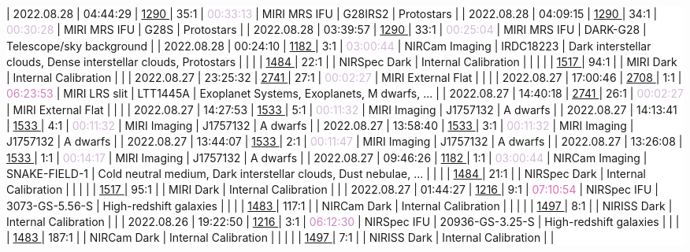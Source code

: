 | 2022.08.28 | 04:44:29  | <a href="https://www.stsci.edu/jwst-program-info/program/?program=1290"> 1290 </a> |  35:1  |  <span style="color:#d4b9da;"> 00:33:13 </span>  | MIRI MRS IFU   | G28IRS2                                      |  Protostars                                       |
| 2022.08.28 | 04:09:15  | <a href="https://www.stsci.edu/jwst-program-info/program/?program=1290"> 1290 </a> |  34:1  |  <span style="color:#d4b9da;"> 00:30:28 </span>  | MIRI MRS IFU   | G28S                                         |  Protostars                                       |
| 2022.08.28 | 03:39:57  | <a href="https://www.stsci.edu/jwst-program-info/program/?program=1290"> 1290 </a> |  33:1  |  <span style="color:#d4b9da;"> 00:25:04 </span>  | MIRI MRS IFU   | DARK-G28                                     |  Telescope/sky background                         |
| 2022.08.28 | 00:24:10  | <a href="https://www.stsci.edu/jwst-program-info/program/?program=1182"> 1182 </a> |   3:1  |  <span style="color:#d4b9da;"> 03:00:44 </span>  | NIRCam Imaging                        | IRDC18223                                    |  Dark interstellar clouds,  Dense interstellar clouds,  Protostars |
|  |  | <a href="https://www.stsci.edu/jwst-program-info/program/?program=1484"> 1484 </a> |  22:1  |  |  NIRSpec Dark                          | Internal Calibration  |   |
|  |  | <a href="https://www.stsci.edu/jwst-program-info/program/?program=1517"> 1517 </a> |  94:1  |  |  MIRI Dark                             | Internal Calibration  |   |
| 2022.08.27 | 23:25:32  | <a href="https://www.stsci.edu/jwst-program-info/program/?program=2741"> 2741 </a> |  27:1  |  <span style="color:#d4b9da;"> 00:02:27 </span>  | MIRI External Flat                    |                                              |                                                   |
| 2022.08.27 | 17:00:46  | <a href="https://www.stsci.edu/jwst-program-info/program/?program=2708"> 2708 </a> |   1:1  |  <span style="color:#d280bd;"> 06:23:53 </span>  | MIRI LRS slit      | LTT1445A                                     |  Exoplanet Systems,  Exoplanets,  M dwarfs, ...   |
| 2022.08.27 | 14:40:18  | <a href="https://www.stsci.edu/jwst-program-info/program/?program=2741"> 2741 </a> |  26:1  |  <span style="color:#d4b9da;"> 00:02:27 </span>  | MIRI External Flat                    |                                              |                                                   |
| 2022.08.27 | 14:27:53  | <a href="https://www.stsci.edu/jwst-program-info/program/?program=1533"> 1533 </a> |   5:1  |  <span style="color:#d4b9da;"> 00:11:32 </span>  | MIRI Imaging                          | J1757132                                     |  A dwarfs                                         |
| 2022.08.27 | 14:13:41  | <a href="https://www.stsci.edu/jwst-program-info/program/?program=1533"> 1533 </a> |   4:1  |  <span style="color:#d4b9da;"> 00:11:32 </span>  | MIRI Imaging                          | J1757132                                     |  A dwarfs                                         |
| 2022.08.27 | 13:58:40  | <a href="https://www.stsci.edu/jwst-program-info/program/?program=1533"> 1533 </a> |   3:1  |  <span style="color:#d4b9da;"> 00:11:32 </span>  | MIRI Imaging                          | J1757132                                     |  A dwarfs                                         |
| 2022.08.27 | 13:44:07  | <a href="https://www.stsci.edu/jwst-program-info/program/?program=1533"> 1533 </a> |   2:1  |  <span style="color:#d4b9da;"> 00:11:47 </span>  | MIRI Imaging                          | J1757132                                     |  A dwarfs                                         |
| 2022.08.27 | 13:26:08  | <a href="https://www.stsci.edu/jwst-program-info/program/?program=1533"> 1533 </a> |   1:1  |  <span style="color:#d4b9da;"> 00:14:17 </span>  | MIRI Imaging                          | J1757132                                     |  A dwarfs                                         |
| 2022.08.27 | 09:46:26  | <a href="https://www.stsci.edu/jwst-program-info/program/?program=1182"> 1182 </a> |   1:1  |  <span style="color:#d4b9da;"> 03:00:44 </span>  | NIRCam Imaging                        | SNAKE-FIELD-1                                |  Cold neutral medium,  Dark interstellar clouds,  Dust nebulae, ... |
|  |  | <a href="https://www.stsci.edu/jwst-program-info/program/?program=1484"> 1484 </a> |  21:1  |  |  NIRSpec Dark                          | Internal Calibration  |   |
|  |  | <a href="https://www.stsci.edu/jwst-program-info/program/?program=1517"> 1517 </a> |  95:1  |  |  MIRI Dark                             | Internal Calibration  |   |
| 2022.08.27 | 01:44:27  | <a href="https://www.stsci.edu/jwst-program-info/program/?program=1216"> 1216 </a> |   9:1  |  <span style="color:#db6db4;"> 07:10:54 </span>  | NIRSpec IFU              | 3073-GS-5.56-S                               |  High-redshift galaxies                           |
|  |  | <a href="https://www.stsci.edu/jwst-program-info/program/?program=1483"> 1483 </a> | 117:1  |  |  NIRCam Dark                           | Internal Calibration  |   |
|  |  | <a href="https://www.stsci.edu/jwst-program-info/program/?program=1497"> 1497 </a> |   8:1  |  |  NIRISS Dark                           | Internal Calibration  |   |
| 2022.08.26 | 19:22:50  | <a href="https://www.stsci.edu/jwst-program-info/program/?program=1216"> 1216 </a> |   3:1  |  <span style="color:#cf86c0;"> 06:12:30 </span>  | NIRSpec IFU              | 20936-GS-3.25-S                              |  High-redshift galaxies                           |
|  |  | <a href="https://www.stsci.edu/jwst-program-info/program/?program=1483"> 1483 </a> | 187:1  |  |  NIRCam Dark                           | Internal Calibration  |   |
|  |  | <a href="https://www.stsci.edu/jwst-program-info/program/?program=1497"> 1497 </a> |   7:1  |  |  NIRISS Dark                           | Internal Calibration  |   |